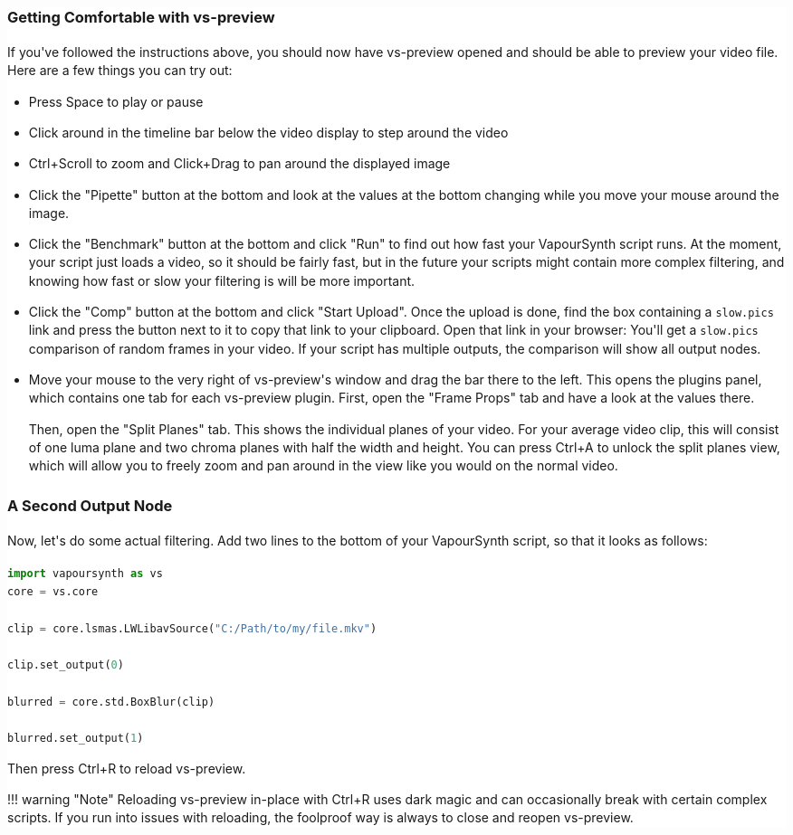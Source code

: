 ### Getting Comfortable with vs-preview

If you've followed the instructions above, you should now have vs-preview opened and should be able to preview your video file.
Here are a few things you can try out:

-   Press Space to play or pause
-   Click around in the timeline bar below the video display to step around the video
-   Ctrl+Scroll to zoom and Click+Drag to pan around the displayed image
-   Click the "Pipette" button at the bottom and look at the values at the bottom changing while you move your mouse around the image.
-   Click the "Benchmark" button at the bottom and click "Run" to find out how fast your VapourSynth script runs.
    At the moment, your script just loads a video, so it should be fairly fast,
    but in the future your scripts might contain more complex filtering, and knowing how fast or slow your filtering is will be more important.
-   Click the "Comp" button at the bottom and click "Start Upload".
    Once the upload is done, find the box containing a `slow.pics` link and press the button next to it to copy that link to your clipboard.
    Open that link in your browser: You'll get a `slow.pics` comparison of random frames in your video.
    If your script has multiple outputs, the comparison will show all output nodes.
-   Move your mouse to the very right of vs-preview's window and drag the bar there to the left.
    This opens the plugins panel, which contains one tab for each vs-preview plugin.
    First, open the "Frame Props" tab and have a look at the values there.

    Then, open the "Split Planes" tab.
    This shows the individual planes of your video.
    For your average video clip, this will consist of one luma plane and two chroma planes with half the width and height.
    You can press Ctrl+A to unlock the split planes view,
    which will allow you to freely zoom and pan around in the view like you would on the normal video.

### A Second Output Node

Now, let's do some actual filtering.
Add two lines to the bottom of your VapourSynth script, so that it looks as follows:

```py
import vapoursynth as vs
core = vs.core

clip = core.lsmas.LWLibavSource("C:/Path/to/my/file.mkv")

clip.set_output(0)

blurred = core.std.BoxBlur(clip)

blurred.set_output(1)
```

Then press Ctrl+R to reload vs-preview.

!!! warning "Note"
    Reloading vs-preview in-place with Ctrl+R uses dark magic and can occasionally break with certain complex scripts.
    If you run into issues with reloading, the foolproof way is always to close and reopen vs-preview.
